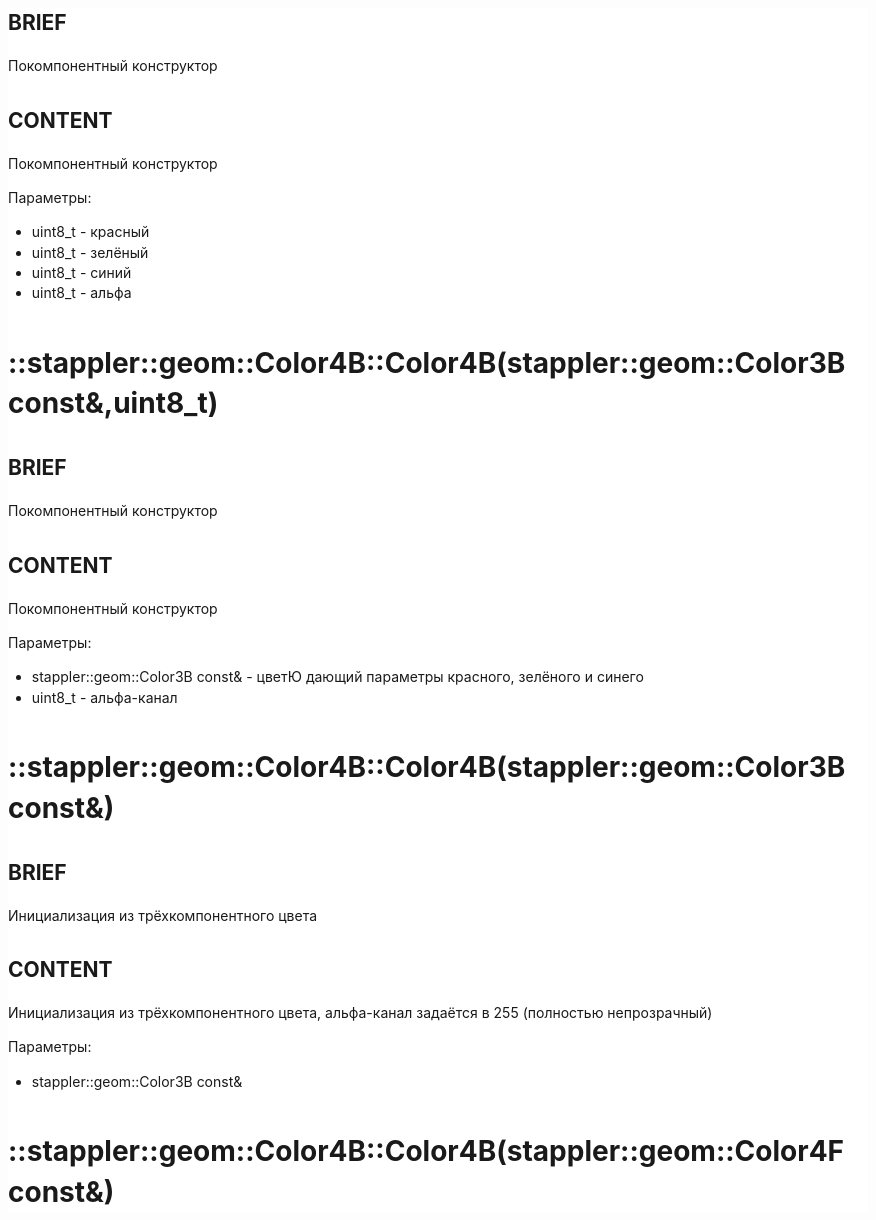 ## BRIEF

Покомпонентный конструктор

## CONTENT

Покомпонентный конструктор

Параметры:
* uint8_t - красный
* uint8_t - зелёный
* uint8_t - синий
* uint8_t - альфа


# ::stappler::geom::Color4B::Color4B(stappler::geom::Color3B const&,uint8_t)

## BRIEF

Покомпонентный конструктор

## CONTENT

Покомпонентный конструктор

Параметры:
* stappler::geom::Color3B const& - цветЮ дающий параметры красного, зелёного и синего
* uint8_t - альфа-канал


# ::stappler::geom::Color4B::Color4B(stappler::geom::Color3B const&)

## BRIEF

Инициализация из трёхкомпонентного цвета

## CONTENT

Инициализация из трёхкомпонентного цвета, альфа-канал задаётся в 255 (полностью непрозрачный)

Параметры:
* stappler::geom::Color3B const&


# ::stappler::geom::Color4B::Color4B(stappler::geom::Color4F const&)
